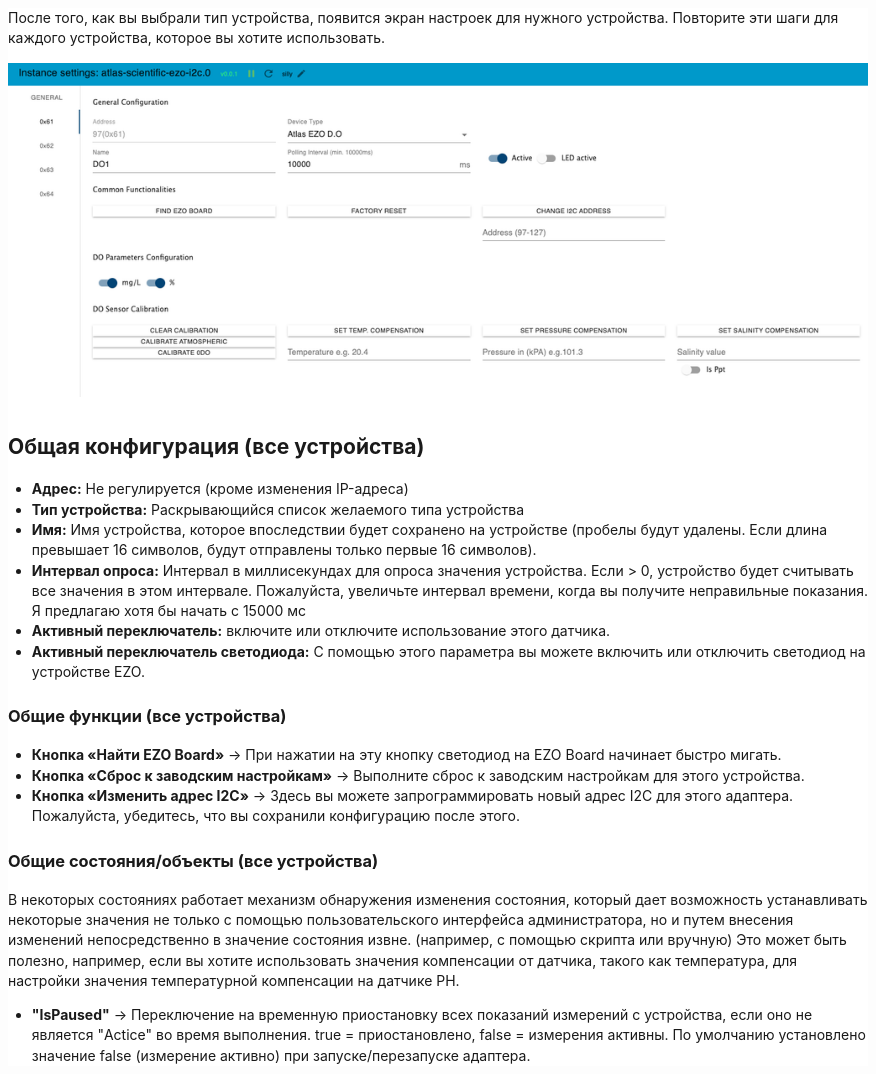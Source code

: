 После того, как вы выбрали тип устройства, появится экран настроек для нужного устройства. Повторите эти шаги для каждого устройства, которое вы хотите использовать.

![Изображение](../../../en/adapterref/iobroker.atlas-scientific-ezo-i2c/pictures/configured_device.png)

## Общая конфигурация (все устройства)
* **Адрес:** Не регулируется (кроме изменения IP-адреса)
* **Тип устройства:** Раскрывающийся список желаемого типа устройства
* **Имя:** Имя устройства, которое впоследствии будет сохранено на устройстве (пробелы будут удалены. Если длина превышает 16 символов, будут отправлены только первые 16 символов).
* **Интервал опроса:** Интервал в миллисекундах для опроса значения устройства. Если > 0, устройство будет считывать все значения в этом интервале. Пожалуйста, увеличьте интервал времени, когда вы получите неправильные показания. Я предлагаю хотя бы начать с 15000 мс
* **Активный переключатель:** включите или отключите использование этого датчика.
* **Активный переключатель светодиода:** С помощью этого параметра вы можете включить или отключить светодиод на устройстве EZO.

### Общие функции (все устройства)
* **Кнопка «Найти EZO Board»** -> При нажатии на эту кнопку светодиод на EZO Board начинает быстро мигать.
* **Кнопка «Сброс к заводским настройкам»** -> Выполните сброс к заводским настройкам для этого устройства.
* **Кнопка «Изменить адрес I2C»** -> Здесь вы можете запрограммировать новый адрес I2C для этого адаптера. Пожалуйста, убедитесь, что вы сохранили конфигурацию после этого.

### Общие состояния/объекты (все устройства)
В некоторых состояниях работает механизм обнаружения изменения состояния, который дает возможность устанавливать некоторые значения не только с помощью пользовательского интерфейса администратора, но и путем внесения изменений непосредственно в значение состояния извне. (например, с помощью скрипта или вручную) Это может быть полезно, например, если вы хотите использовать значения компенсации от датчика, такого как температура, для настройки значения температурной компенсации на датчике PH.

* **"IsPaused"** -> Переключение на временную приостановку всех показаний измерений с устройства, если оно не является "Actice" во время выполнения. true = приостановлено, false = измерения активны. По умолчанию установлено значение false (измерение активно) при запуске/перезапуске адаптера.
